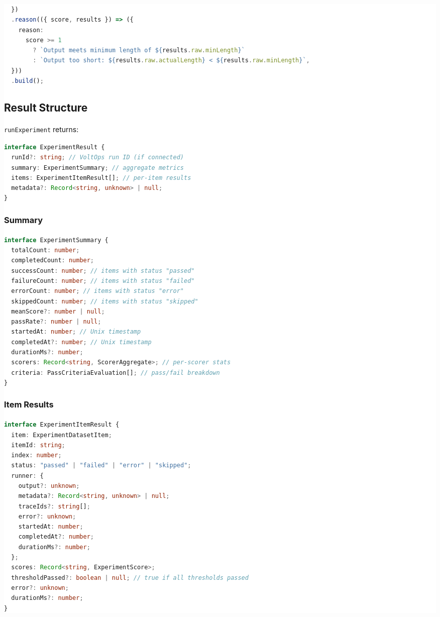 ```typescript
  })
  .reason(({ score, results }) => ({
    reason:
      score >= 1
        ? `Output meets minimum length of ${results.raw.minLength}`
        : `Output too short: ${results.raw.actualLength} < ${results.raw.minLength}`,
  }))
  .build();
```

## Result Structure

`runExperiment` returns:

```typescript
interface ExperimentResult {
  runId?: string; // VoltOps run ID (if connected)
  summary: ExperimentSummary; // aggregate metrics
  items: ExperimentItemResult[]; // per-item results
  metadata?: Record<string, unknown> | null;
}
```

### Summary

```typescript
interface ExperimentSummary {
  totalCount: number;
  completedCount: number;
  successCount: number; // items with status "passed"
  failureCount: number; // items with status "failed"
  errorCount: number; // items with status "error"
  skippedCount: number; // items with status "skipped"
  meanScore?: number | null;
  passRate?: number | null;
  startedAt: number; // Unix timestamp
  completedAt?: number; // Unix timestamp
  durationMs?: number;
  scorers: Record<string, ScorerAggregate>; // per-scorer stats
  criteria: PassCriteriaEvaluation[]; // pass/fail breakdown
}
```

### Item Results

```typescript
interface ExperimentItemResult {
  item: ExperimentDatasetItem;
  itemId: string;
  index: number;
  status: "passed" | "failed" | "error" | "skipped";
  runner: {
    output?: unknown;
    metadata?: Record<string, unknown> | null;
    traceIds?: string[];
    error?: unknown;
    startedAt: number;
    completedAt?: number;
    durationMs?: number;
  };
  scores: Record<string, ExperimentScore>;
  thresholdPassed?: boolean | null; // true if all thresholds passed
  error?: unknown;
  durationMs?: number;
}
```